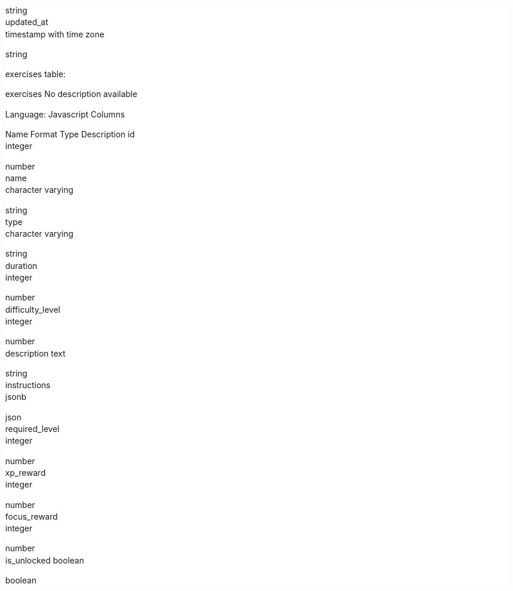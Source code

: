 string	
updated_at	
timestamp with time zone

string


exercises table:

exercises
No description available


Language: Javascript
Columns

Name	Format	Type	Description
id	
integer

number	
name	
character varying

string	
type	
character varying

string	
duration	
integer

number	
difficulty_level	
integer

number	
description	
text

string	
instructions	
jsonb

json	
required_level	
integer

number	
xp_reward	
integer

number	
focus_reward	
integer

number	
is_unlocked	
boolean

boolean	
